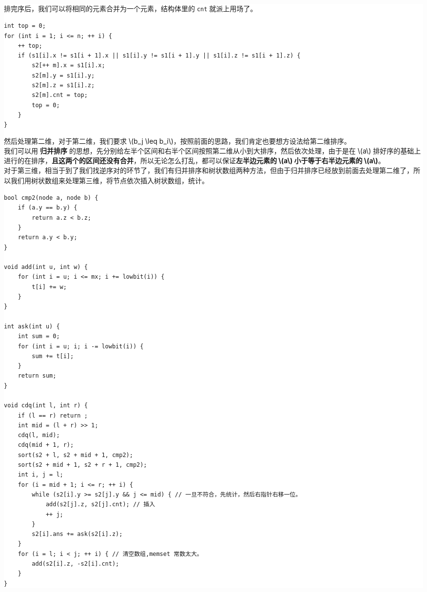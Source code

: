 
排完序后，我们可以将相同的元素合并为一个元素，结构体里的 `cnt` 就派上用场了。

    int top = 0;
    for (int i = 1; i <= n; ++ i) {
    	++ top;
    	if (s1[i].x != s1[i + 1].x || s1[i].y != s1[i + 1].y || s1[i].z != s1[i + 1].z) {
    		s2[++ m].x = s1[i].x;
    		s2[m].y = s1[i].y;
    		s2[m].z = s1[i].z;
    		s2[m].cnt = top;
    		top = 0;
    	}
    }
    

然后处理第二维，对于第二维，我们要求 \\(b\_j \\leq b\_i\\)，按照前面的思路，我们肯定也要想方设法给第二维排序。  
我们可以用 **归并排序** 的思想，先分别给左半个区间和右半个区间按照第二维从小到大排序，然后依次处理，由于是在 \\(a\\) 排好序的基础上进行的在排序，**且这两个的区间还没有合并**，所以无论怎么打乱，都可以保证**左半边元素的 \\(a\\) 小于等于右半边元素的 \\(a\\)**。  
对于第三维，相当于到了我们找逆序对的环节了，我们有归并排序和树状数组两种方法，但由于归并排序已经放到前面去处理第二维了，所以我们用树状数组来处理第三维，将节点依次插入树状数组，统计。

    bool cmp2(node a, node b) {
    	if (a.y == b.y) {
    		return a.z < b.z;
    	}
    	return a.y < b.y;
    }
    
    void add(int u, int w) {
    	for (int i = u; i <= mx; i += lowbit(i)) {
    		t[i] += w;
    	}
    }
    
    int ask(int u) {
    	int sum = 0;
    	for (int i = u; i; i -= lowbit(i)) {
    		sum += t[i];
    	}
    	return sum;
    }
    
    void cdq(int l, int r) {
    	if (l == r)	return ;
    	int mid = (l + r) >> 1;
    	cdq(l, mid);
    	cdq(mid + 1, r);
    	sort(s2 + l, s2 + mid + 1, cmp2);
    	sort(s2 + mid + 1, s2 + r + 1, cmp2);
    	int i, j = l;
    	for (i = mid + 1; i <= r; ++ i) {
    		while (s2[i].y >= s2[j].y && j <= mid) { // 一旦不符合，先统计，然后右指针右移一位。
    			add(s2[j].z, s2[j].cnt); // 插入
    			++ j;
    		}
    		s2[i].ans += ask(s2[i].z);
    	}
    	for (i = l; i < j; ++ i) { // 清空数组,memset 常数太大。
    		add(s2[i].z, -s2[i].cnt);
    	}
    }
    